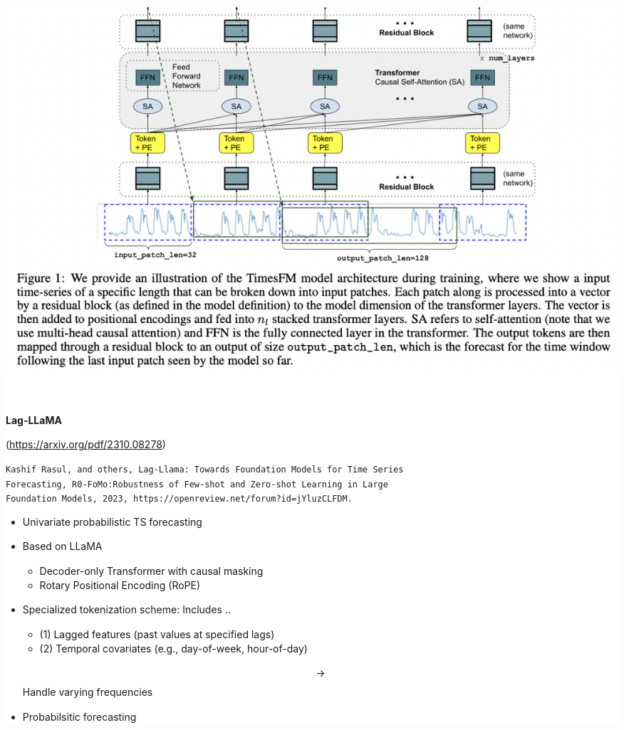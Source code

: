 ![figure2](/assets/img/ts/img739.png)

<br>

**Lag-LLaMA**

(https://arxiv.org/pdf/2310.08278)

```
Kashif Rasul, and others, Lag-Llama: Towards Foundation Models for Time Series
Forecasting, R0-FoMo:Robustness of Few-shot and Zero-shot Learning in Large
Foundation Models, 2023, https://openreview.net/forum?id=jYluzCLFDM.
```

- Univariate probabilistic TS forecasting

- Based on LLaMA

  - Decoder-only Transformer with causal masking
  - Rotary Positional Encoding (RoPE)

- Specialized tokenization scheme: Includes .. 

  - (1) Lagged features (past values at specified lags)
  - (2) Temporal covariates (e.g., day-of-week, hour-of-day)

  $$\rightarrow$$ Handle varying frequencies

- Probabilsitic forecasting
